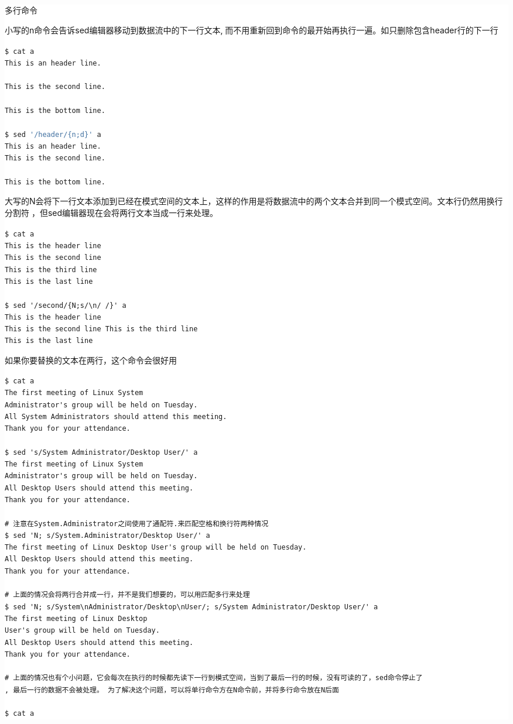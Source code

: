 多行命令

小写的n命令会告诉sed编辑器移动到数据流中的下一行文本, 而不用重新回到命令的最开始再执行一遍。如只删除包含header行的下一行

```bash
$ cat a
This is an header line.

This is the second line.

This is the bottom line.

$ sed '/header/{n;d}' a
This is an header line.
This is the second line.

This is the bottom line.
```

大写的N会将下一行文本添加到已经在模式空间的文本上，这样的作用是将数据流中的两个文本合并到同一个模式空间。文本行仍然用换行分割符
，但sed编辑器现在会将两行文本当成一行来处理。

```
$ cat a
This is the header line
This is the second line
This is the third line
This is the last line

$ sed '/second/{N;s/\n/ /}' a
This is the header line
This is the second line This is the third line
This is the last line
```

如果你要替换的文本在两行，这个命令会很好用

```
$ cat a
The first meeting of Linux System
Administrator's group will be held on Tuesday.
All System Administrators should attend this meeting.
Thank you for your attendance.

$ sed 's/System Administrator/Desktop User/' a
The first meeting of Linux System
Administrator's group will be held on Tuesday.
All Desktop Users should attend this meeting.
Thank you for your attendance.

# 注意在System.Administrator之间使用了通配符.来匹配空格和换行符两种情况
$ sed 'N; s/System.Administrator/Desktop User/' a
The first meeting of Linux Desktop User's group will be held on Tuesday.
All Desktop Users should attend this meeting.
Thank you for your attendance.

# 上面的情况会将两行合并成一行，并不是我们想要的，可以用匹配多行来处理
$ sed 'N; s/System\nAdministrator/Desktop\nUser/; s/System Administrator/Desktop User/' a
The first meeting of Linux Desktop
User's group will be held on Tuesday.
All Desktop Users should attend this meeting.
Thank you for your attendance.

# 上面的情况也有个小问题，它会每次在执行的时候都先读下一行到模式空间，当到了最后一行的时候，没有可读的了，sed命令停止了
, 最后一行的数据不会被处理。 为了解决这个问题，可以将单行命令方在N命令前，并将多行命令放在N后面

$ cat a
```
